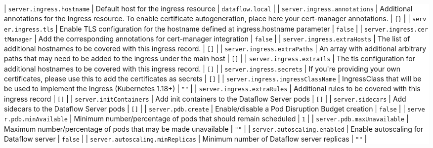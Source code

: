 | `server.ingress.hostname`                                  | Default host for the ingress resource                                                                                                                                                                                    | `dataflow.local`                                             |
| `server.ingress.annotations`                               | Additional annotations for the Ingress resource. To enable certificate autogeneration, place here your cert-manager annotations.                                                                                         | `{}`                                                         |
| `server.ingress.tls`                                       | Enable TLS configuration for the hostname defined at ingress.hostname parameter                                                                                                                                          | `false`                                                      |
| `server.ingress.certManager`                               | Add the corresponding annotations for cert-manager integration                                                                                                                                                           | `false`                                                      |
| `server.ingress.extraHosts`                                | The list of additional hostnames to be covered with this ingress record.                                                                                                                                                 | `[]`                                                         |
| `server.ingress.extraPaths`                                | An array with additional arbitrary paths that may need to be added to the ingress under the main host                                                                                                                    | `[]`                                                         |
| `server.ingress.extraTls`                                  | The tls configuration for additional hostnames to be covered with this ingress record.                                                                                                                                   | `[]`                                                         |
| `server.ingress.secrets`                                   | If you're providing your own certificates, please use this to add the certificates as secrets                                                                                                                            | `[]`                                                         |
| `server.ingress.ingressClassName`                          | IngressClass that will be be used to implement the Ingress (Kubernetes 1.18+)                                                                                                                                            | `""`                                                         |
| `server.ingress.extraRules`                                | Additional rules to be covered with this ingress record                                                                                                                                                                  | `[]`                                                         |
| `server.initContainers`                                    | Add init containers to the Dataflow Server pods                                                                                                                                                                          | `[]`                                                         |
| `server.sidecars`                                          | Add sidecars to the Dataflow Server pods                                                                                                                                                                                 | `[]`                                                         |
| `server.pdb.create`                                        | Enable/disable a Pod Disruption Budget creation                                                                                                                                                                          | `false`                                                      |
| `server.pdb.minAvailable`                                  | Minimum number/percentage of pods that should remain scheduled                                                                                                                                                           | `1`                                                          |
| `server.pdb.maxUnavailable`                                | Maximum number/percentage of pods that may be made unavailable                                                                                                                                                           | `""`                                                         |
| `server.autoscaling.enabled`                               | Enable autoscaling for Dataflow server                                                                                                                                                                                   | `false`                                                      |
| `server.autoscaling.minReplicas`                           | Minimum number of Dataflow server replicas                                                                                                                                                                               | `""`                                                         |